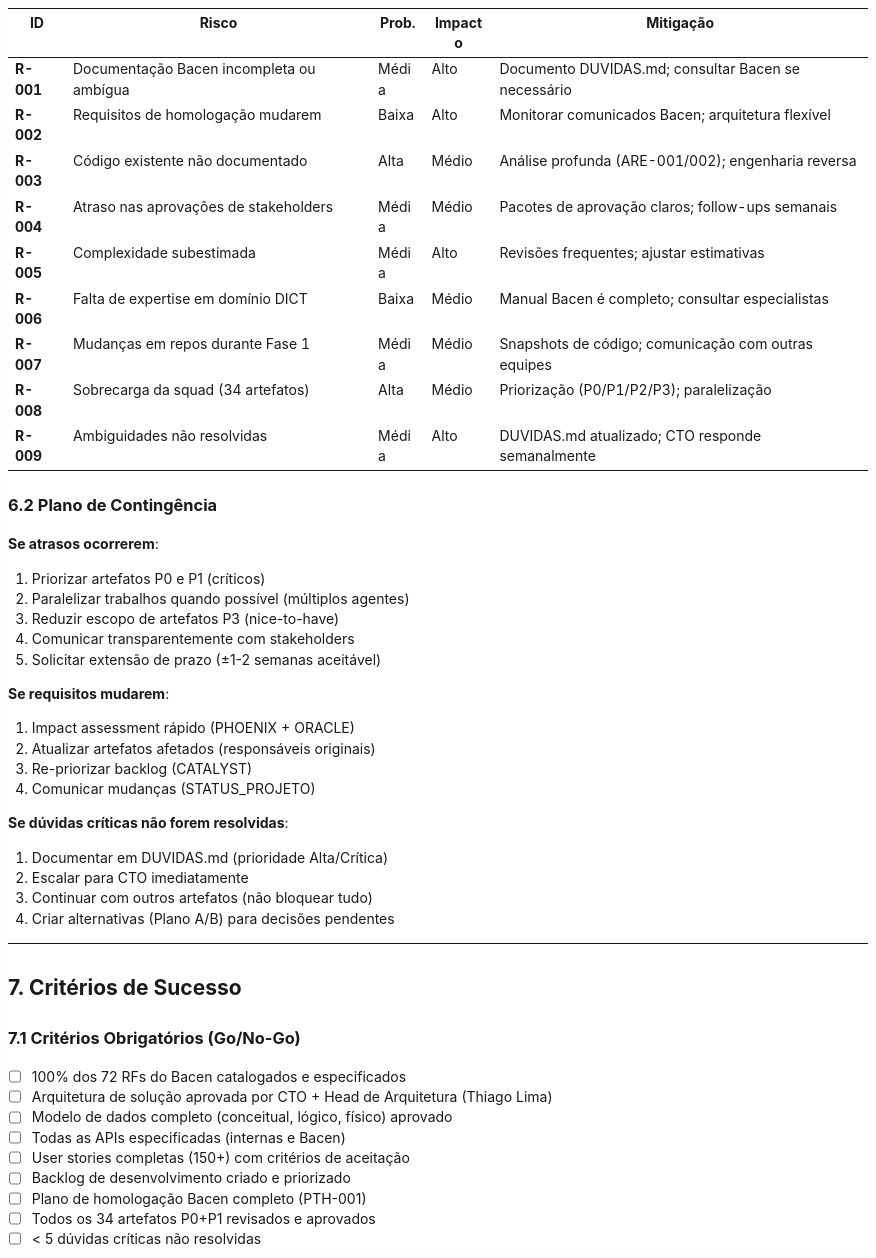 | ID | Risco | Prob. | Impacto | Mitigação |
|----|-------|-------|---------|-----------|
| **R-001** | Documentação Bacen incompleta ou ambígua | Média | Alto | Documento DUVIDAS.md; consultar Bacen se necessário |
| **R-002** | Requisitos de homologação mudarem | Baixa | Alto | Monitorar comunicados Bacen; arquitetura flexível |
| **R-003** | Código existente não documentado | Alta | Médio | Análise profunda (ARE-001/002); engenharia reversa |
| **R-004** | Atraso nas aprovações de stakeholders | Média | Médio | Pacotes de aprovação claros; follow-ups semanais |
| **R-005** | Complexidade subestimada | Média | Alto | Revisões frequentes; ajustar estimativas |
| **R-006** | Falta de expertise em domínio DICT | Baixa | Médio | Manual Bacen é completo; consultar especialistas |
| **R-007** | Mudanças em repos durante Fase 1 | Média | Médio | Snapshots de código; comunicação com outras equipes |
| **R-008** | Sobrecarga da squad (34 artefatos) | Alta | Médio | Priorização (P0/P1/P2/P3); paralelização |
| **R-009** | Ambiguidades não resolvidas | Média | Alto | DUVIDAS.md atualizado; CTO responde semanalmente |

### 6.2 Plano de Contingência

**Se atrasos ocorrerem**:
1. Priorizar artefatos P0 e P1 (críticos)
2. Paralelizar trabalhos quando possível (múltiplos agentes)
3. Reduzir escopo de artefatos P3 (nice-to-have)
4. Comunicar transparentemente com stakeholders
5. Solicitar extensão de prazo (±1-2 semanas aceitável)

**Se requisitos mudarem**:
1. Impact assessment rápido (PHOENIX + ORACLE)
2. Atualizar artefatos afetados (responsáveis originais)
3. Re-priorizar backlog (CATALYST)
4. Comunicar mudanças (STATUS_PROJETO)

**Se dúvidas críticas não forem resolvidas**:
1. Documentar em DUVIDAS.md (prioridade Alta/Crítica)
2. Escalar para CTO imediatamente
3. Continuar com outros artefatos (não bloquear tudo)
4. Criar alternativas (Plano A/B) para decisões pendentes

---

## 7. Critérios de Sucesso

### 7.1 Critérios Obrigatórios (Go/No-Go)

- [ ] 100% dos 72 RFs do Bacen catalogados e especificados
- [ ] Arquitetura de solução aprovada por CTO + Head de Arquitetura (Thiago Lima)
- [ ] Modelo de dados completo (conceitual, lógico, físico) aprovado
- [ ] Todas as APIs especificadas (internas e Bacen)
- [ ] User stories completas (150+) com critérios de aceitação
- [ ] Backlog de desenvolvimento criado e priorizado
- [ ] Plano de homologação Bacen completo (PTH-001)
- [ ] Todos os 34 artefatos P0+P1 revisados e aprovados
- [ ] < 5 dúvidas críticas não resolvidas
